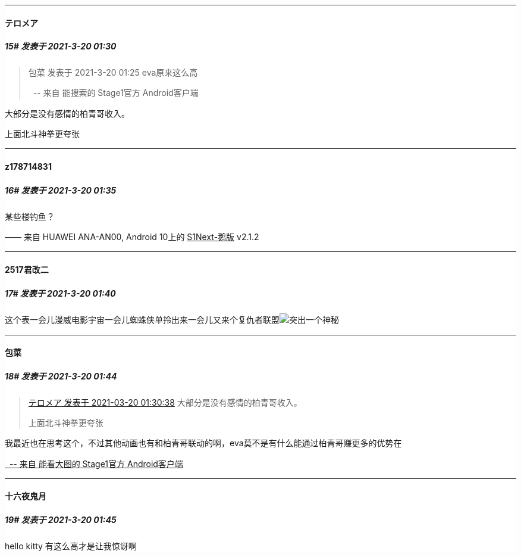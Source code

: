 
-----

####  テロメア  
##### 15#       发表于 2021-3-20 01:30


<blockquote>包菜 发表于 2021-3-20 01:25
eva原来这么高


  -- 来自 能搜索的 Stage1官方 Android客户端</blockquote>
大部分是没有感情的柏青哥收入。

上面北斗神拳更夸张


-----

####  z178714831  
##### 16#       发表于 2021-3-20 01:35


某些楼钓鱼？

—— 来自 HUAWEI ANA-AN00, Android 10上的 [S1Next-鹅版](https://github.com/ykrank/S1-Next/releases) v2.1.2


-----

####  2517君改二  
##### 17#       发表于 2021-3-20 01:40


这个表一会儿漫威电影宇宙一会儿蜘蛛侠单拎出来一会儿又来个复仇者联盟<img src="https://static.saraba1st.com/image/smiley/face2017/009.gif" referrerpolicy="no-referrer">突出一个神秘


-----

####  包菜  
##### 18#       发表于 2021-3-20 01:44


<blockquote><a href="httphttps://bbs.saraba1st.com/2b/forum.php?mod=redirect&amp;goto=findpost&amp;pid=50680962&amp;ptid=1994075" target="_blank">テロメア 发表于 2021-03-20 01:30:38</a>
大部分是没有感情的柏青哥收入。

上面北斗神拳更夸张</blockquote>我最近也在思考这个，不过其他动画也有和柏青哥联动的啊，eva莫不是有什么能通过柏青哥赚更多的优势在

[  -- 来自 能看大图的 Stage1官方 Android客户端](https://www.coolapk.com/apk/140634)


-----

####  十六夜鬼月  
##### 19#       发表于 2021-3-20 01:45


hello kitty 有这么高才是让我惊讶啊

